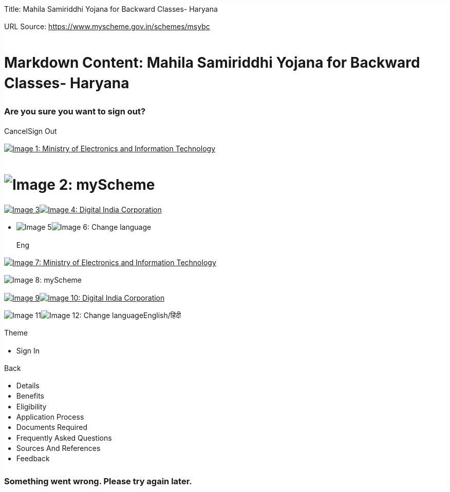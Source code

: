 Title: Mahila Samiriddhi Yojana for Backward Classes- Haryana

URL Source: https://www.myscheme.gov.in/schemes/msybc

Markdown Content:
Mahila Samiriddhi Yojana for Backward Classes- Haryana
===============
  

### Are you sure you want to sign out?

CancelSign Out

[![Image 1: Ministry of Electronics and Information Technology](https://cdn.myscheme.in/images/logos/emblem-black.svg)](https://www.myscheme.gov.in/)

![Image 2: myScheme](https://cdn.myscheme.in/images/logos/myscheme-logo-black.svg)
==================================================================================

[![Image 3](blob:https://www.myscheme.gov.in/7029bfa5283c1934d72d4efe1c626373)![Image 4: Digital India Corporation](https://cdn.myscheme.in/images/logos/digital-india-black.svg)](https://www.digitalindia.gov.in/)

*   ![Image 5](blob:https://www.myscheme.gov.in/39e3356370f513e3664ceae4ebfc3a5a)![Image 6: Change language](blob:https://www.myscheme.gov.in/b9a31d3949b1882a09ed2f8508d538f3)
    
    Eng
    

[![Image 7: Ministry of Electronics and Information Technology](https://cdn.myscheme.in/images/logos/emblem-black.svg)](https://www.myscheme.gov.in/)

![Image 8: myScheme](https://cdn.myscheme.in/images/logos/myscheme-logo-black.svg)

[![Image 9](blob:https://www.myscheme.gov.in/04e0786ebe0ffe2b3244c2451b75b80f)![Image 10: Digital India Corporation](https://cdn.myscheme.in/images/logos/digital-india-black.svg)](https://www.digitalindia.gov.in/)

![Image 11](blob:https://www.myscheme.gov.in/39e3356370f513e3664ceae4ebfc3a5a)![Image 12: Change language](https://cdn.myscheme.in/images/icons/language.svg)English/हिंदी

Theme

*   Sign In

Back

*   Details
*   Benefits
*   Eligibility
*   Application Process
*   Documents Required
*   Frequently Asked Questions
*   Sources And References
*   Feedback

### Something went wrong. Please try again later.
